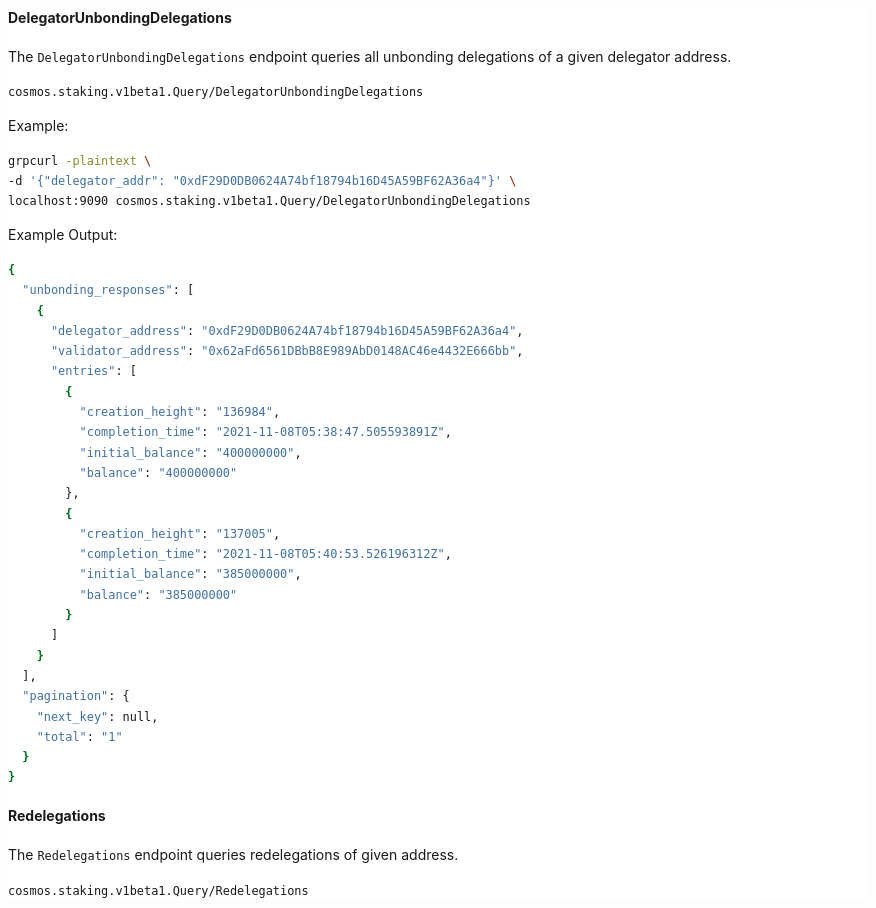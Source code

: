 #### DelegatorUnbondingDelegations

The `DelegatorUnbondingDelegations` endpoint queries all unbonding delegations of a given delegator address.

```bash
cosmos.staking.v1beta1.Query/DelegatorUnbondingDelegations
```

Example:

```bash
grpcurl -plaintext \
-d '{"delegator_addr": "0xdF29D0DB0624A74bf18794b16D45A59BF62A36a4"}' \
localhost:9090 cosmos.staking.v1beta1.Query/DelegatorUnbondingDelegations
```

Example Output:

```bash
{
  "unbonding_responses": [
    {
      "delegator_address": "0xdF29D0DB0624A74bf18794b16D45A59BF62A36a4",
      "validator_address": "0x62aFd6561DBbB8E989AbD0148AC46e4432E666bb",
      "entries": [
        {
          "creation_height": "136984",
          "completion_time": "2021-11-08T05:38:47.505593891Z",
          "initial_balance": "400000000",
          "balance": "400000000"
        },
        {
          "creation_height": "137005",
          "completion_time": "2021-11-08T05:40:53.526196312Z",
          "initial_balance": "385000000",
          "balance": "385000000"
        }
      ]
    }
  ],
  "pagination": {
    "next_key": null,
    "total": "1"
  }
}
```

#### Redelegations

The `Redelegations` endpoint queries redelegations of given address.

```bash
cosmos.staking.v1beta1.Query/Redelegations
```

